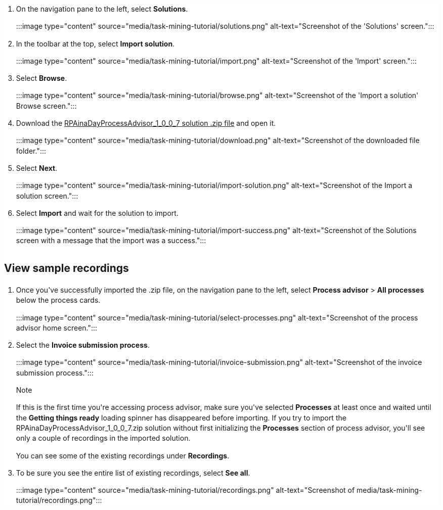 1. On the navigation pane to the left, select **Solutions**.

    :::image type="content" source="media/task-mining-tutorial/solutions.png" alt-text="Screenshot of the 'Solutions' screen.":::

1. In the toolbar at the top, select **Import solution**.

    :::image type="content" source="media/task-mining-tutorial/import.png" alt-text="Screenshot of the 'Import' screen.":::

1. Select **Browse**.

      :::image type="content" source="media/task-mining-tutorial/browse.png" alt-text="Screenshot of the 'Import a solution' Browse screen.":::

1. Download the [RPAinaDayProcessAdvisor_1_0_0_7 solution .zip file](https://download.microsoft.com/download/9/9/5/9952b396-d9fb-4384-8d4e-5f127bf576c2/RPAinaDayProcessAdvisor_1_0_0_7.zip)  and open it.

      :::image type="content" source="media/task-mining-tutorial/download.png" alt-text="Screenshot of the downloaded file folder.":::

1. Select **Next**.

      :::image type="content" source="media/task-mining-tutorial/import-solution.png" alt-text="Screenshot of the Import a solution screen.":::

1. Select **Import** and wait for the solution to import.

      :::image type="content" source="media/task-mining-tutorial/import-success.png" alt-text="Screenshot of the Solutions screen with a message that the import was a success.":::

## View sample recordings

1. Once you've successfully imported the .zip file, on the navigation pane to the left, select **Process advisor** > **All processes** below the process cards.

      :::image type="content" source="media/task-mining-tutorial/select-processes.png" alt-text="Screenshot of the process advisor home screen.":::

1. Select the **Invoice submission process**.

    :::image type="content" source="media/task-mining-tutorial/invoice-submission.png" alt-text="Screenshot of the invoice submission process.":::

    > [!NOTE]
    >
    > If this is the first time you're accessing process advisor, make sure you've selected **Processes** at least once and waited until the **Getting things ready** loading spinner has disappeared before importing. If you try to import the RPAinaDayProcessAdvisor_1_0_0_7.zip solution without first initializing the **Processes** section of process advisor, you'll see only a couple of recordings in the imported solution.
    >
    > You can see some of the existing recordings under **Recordings**.

1. To be sure you see the entire list of existing recordings, select **See all**.

    :::image type="content" source="media/task-mining-tutorial/recordings.png" alt-text="Screenshot of media/task-mining-tutorial/recordings.png":::
